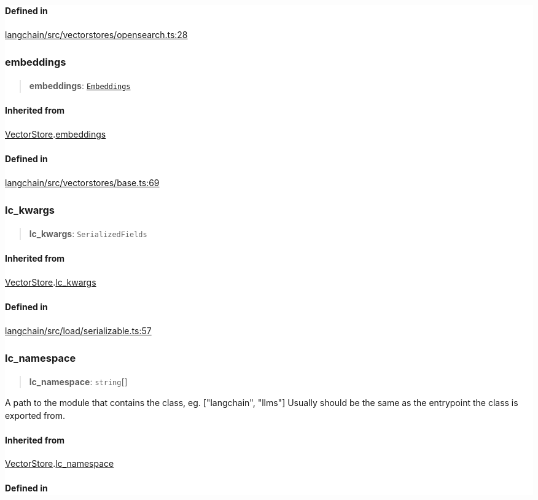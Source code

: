 #### Defined in[​](#defined-in-1 "Direct link to Defined in")

[langchain/src/vectorstores/opensearch.ts:28](https://github.com/hwchase17/langchainjs/blob/46e1734/langchain/src/vectorstores/opensearch.ts#L28)

### embeddings[​](#embeddings "Direct link to embeddings")

> **embeddings**: [`Embeddings`](/docs/api/embeddings_base/classes/Embeddings)

#### Inherited from[​](#inherited-from "Direct link to Inherited from")

[VectorStore](/docs/api/vectorstores_base/classes/VectorStore).[embeddings](/docs/api/vectorstores_base/classes/VectorStore#embeddings)

#### Defined in[​](#defined-in-2 "Direct link to Defined in")

[langchain/src/vectorstores/base.ts:69](https://github.com/hwchase17/langchainjs/blob/46e1734/langchain/src/vectorstores/base.ts#L69)

### lc\_kwargs[​](#lc_kwargs "Direct link to lc_kwargs")

> **lc\_kwargs**: `SerializedFields`

#### Inherited from[​](#inherited-from-1 "Direct link to Inherited from")

[VectorStore](/docs/api/vectorstores_base/classes/VectorStore).[lc\_kwargs](/docs/api/vectorstores_base/classes/VectorStore#lc_kwargs)

#### Defined in[​](#defined-in-3 "Direct link to Defined in")

[langchain/src/load/serializable.ts:57](https://github.com/hwchase17/langchainjs/blob/46e1734/langchain/src/load/serializable.ts#L57)

### lc\_namespace[​](#lc_namespace "Direct link to lc_namespace")

> **lc\_namespace**: `string`\[\]

A path to the module that contains the class, eg. \["langchain", "llms"\] Usually should be the same as the entrypoint the class is exported from.

#### Inherited from[​](#inherited-from-2 "Direct link to Inherited from")

[VectorStore](/docs/api/vectorstores_base/classes/VectorStore).[lc\_namespace](/docs/api/vectorstores_base/classes/VectorStore#lc_namespace)

#### Defined in[​](#defined-in-4 "Direct link to Defined in")
